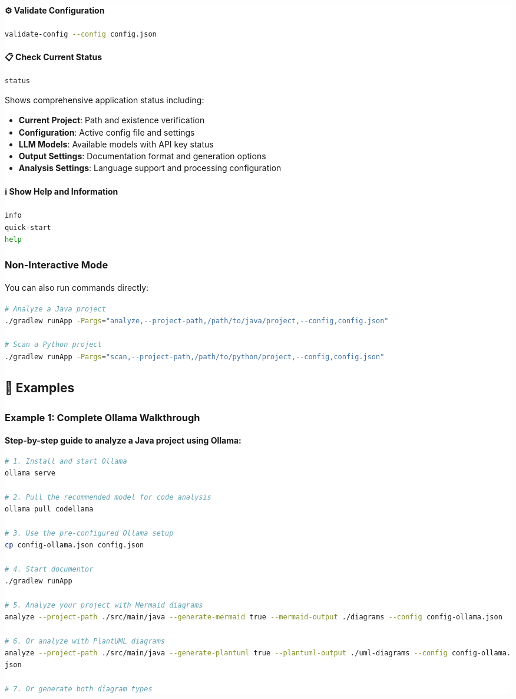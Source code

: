 #### ⚙️ Validate Configuration

```bash
validate-config --config config.json
```

#### 📋 Check Current Status

```bash
status
```

Shows comprehensive application status including:

- **Current Project**: Path and existence verification
- **Configuration**: Active config file and settings
- **LLM Models**: Available models with API key status
- **Output Settings**: Documentation format and generation options
- **Analysis Settings**: Language support and processing configuration

#### ℹ️ Show Help and Information

```bash
info
quick-start
help
```

### Non-Interactive Mode

You can also run commands directly:

```bash
# Analyze a Java project
./gradlew runApp -Pargs="analyze,--project-path,/path/to/java/project,--config,config.json"

# Scan a Python project
./gradlew runApp -Pargs="scan,--project-path,/path/to/python/project,--config,config.json"
```

## 📖 Examples

### Example 1: Complete Ollama Walkthrough

**Step-by-step guide to analyze a Java project using Ollama:**

```bash
# 1. Install and start Ollama
ollama serve

# 2. Pull the recommended model for code analysis
ollama pull codellama

# 3. Use the pre-configured Ollama setup
cp config-ollama.json config.json

# 4. Start documentor
./gradlew runApp

# 5. Analyze your project with Mermaid diagrams
analyze --project-path ./src/main/java --generate-mermaid true --mermaid-output ./diagrams --config config-ollama.json

# 6. Or analyze with PlantUML diagrams
analyze --project-path ./src/main/java --generate-plantuml true --plantuml-output ./uml-diagrams --config config-ollama.json

# 7. Or generate both diagram types
```